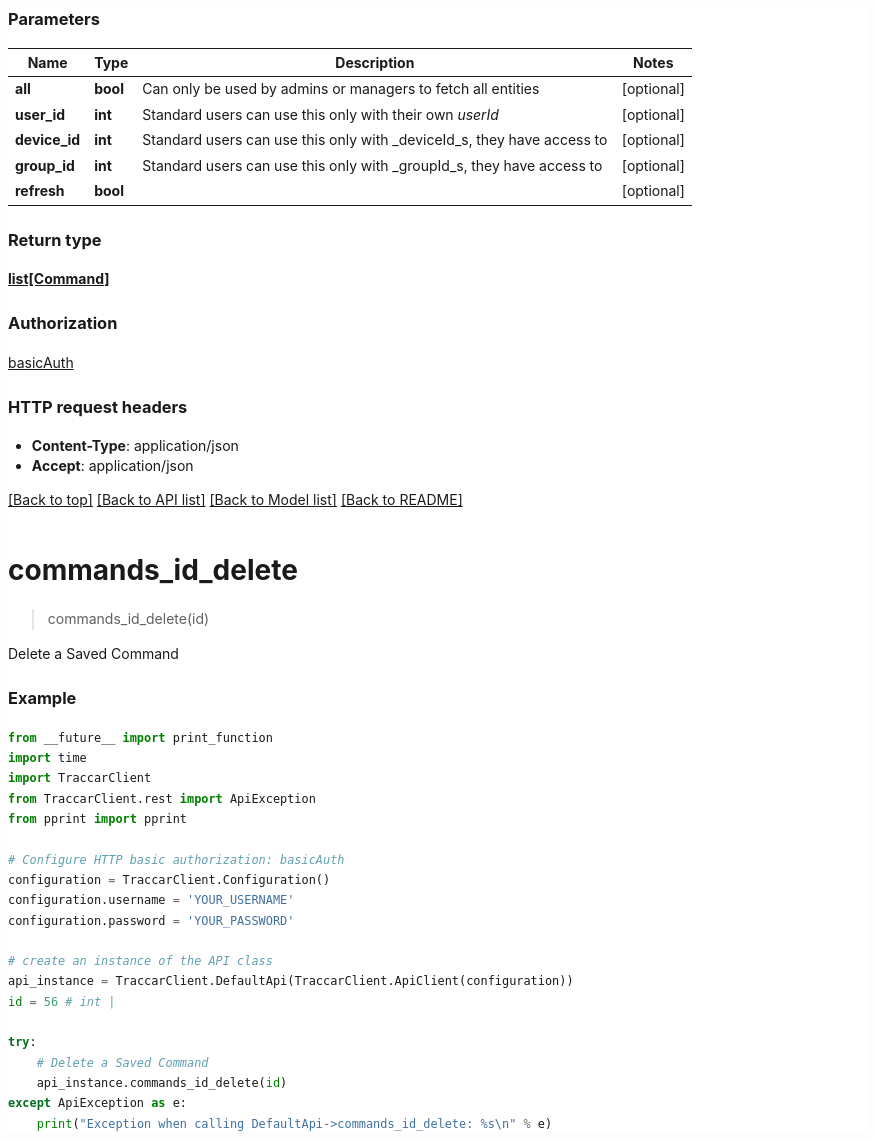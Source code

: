 ### Parameters

Name | Type | Description  | Notes
------------- | ------------- | ------------- | -------------
 **all** | **bool**| Can only be used by admins or managers to fetch all entities | [optional] 
 **user_id** | **int**| Standard users can use this only with their own _userId_ | [optional] 
 **device_id** | **int**| Standard users can use this only with _deviceId_s, they have access to | [optional] 
 **group_id** | **int**| Standard users can use this only with _groupId_s, they have access to | [optional] 
 **refresh** | **bool**|  | [optional] 

### Return type

[**list[Command]**](Command.md)

### Authorization

[basicAuth](../README.md#basicAuth)

### HTTP request headers

 - **Content-Type**: application/json
 - **Accept**: application/json

[[Back to top]](#) [[Back to API list]](../README.md#documentation-for-api-endpoints) [[Back to Model list]](../README.md#documentation-for-models) [[Back to README]](../README.md)

# **commands_id_delete**
> commands_id_delete(id)

Delete a Saved Command

### Example
```python
from __future__ import print_function
import time
import TraccarClient
from TraccarClient.rest import ApiException
from pprint import pprint

# Configure HTTP basic authorization: basicAuth
configuration = TraccarClient.Configuration()
configuration.username = 'YOUR_USERNAME'
configuration.password = 'YOUR_PASSWORD'

# create an instance of the API class
api_instance = TraccarClient.DefaultApi(TraccarClient.ApiClient(configuration))
id = 56 # int | 

try:
    # Delete a Saved Command
    api_instance.commands_id_delete(id)
except ApiException as e:
    print("Exception when calling DefaultApi->commands_id_delete: %s\n" % e)
```
